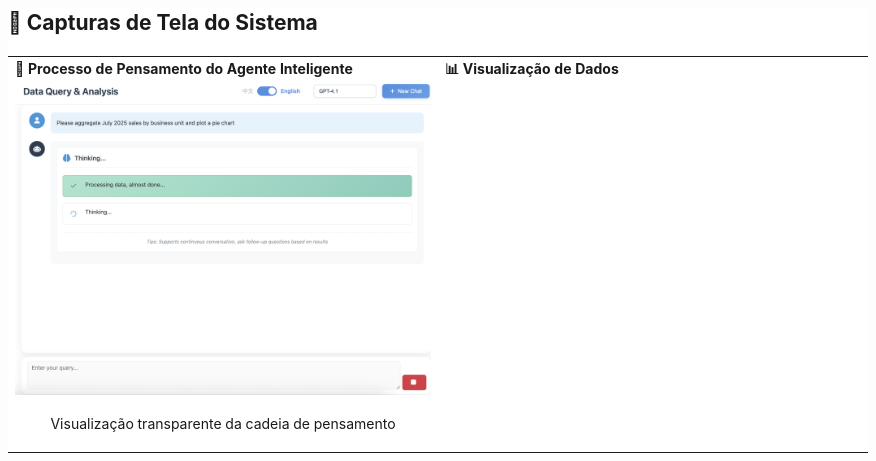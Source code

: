 ## 📸 Capturas de Tela do Sistema

<table>
  <tr>
    <td width="50%">
      <strong>🤖 Processo de Pensamento do Agente Inteligente</strong><br/>
      <img src="docs/images/agent-thinking-en.png" width="100%" alt="Interface QueryGPT"/>
      <p align="center">Visualização transparente da cadeia de pensamento</p>
    </td>
    <td width="50%">
      <strong>📊 Visualização de Dados</strong><br/>